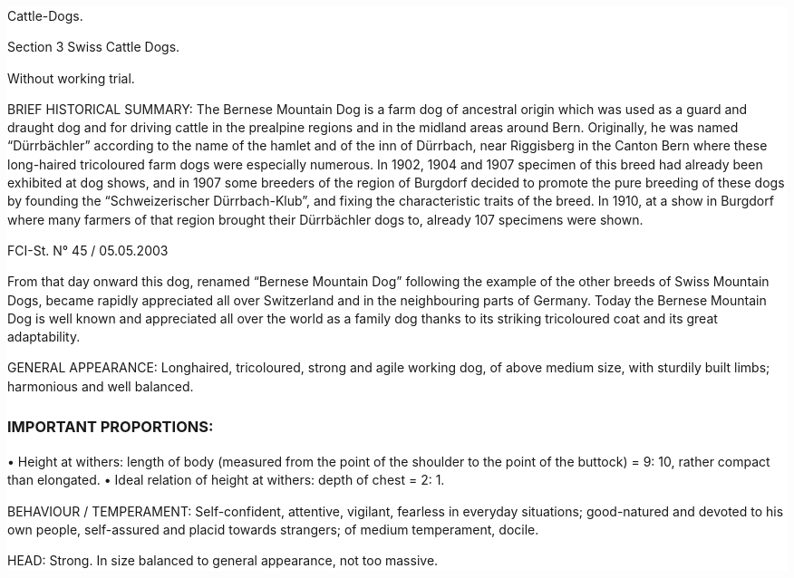 
Cattle-Dogs.


Section 3 Swiss Cattle Dogs.

Without working trial.



BRIEF HISTORICAL SUMMARY: The Bernese Mountain Dog
is a farm dog of ancestral origin which was used as a guard and
draught dog and for driving cattle in the prealpine regions and in the
midland areas around Bern.  Originally, he was named “Dürrbächler”
according to the name of the hamlet and of the inn of Dürrbach, near
Riggisberg in the Canton Bern where these long-haired tricoloured
farm dogs were especially numerous.  In 1902, 1904 and 1907
specimen of this breed had already been exhibited at dog shows, and
in 1907 some breeders of the region of Burgdorf decided to promote
the pure breeding of these dogs by founding the “Schweizerischer
Dürrbach-Klub”, and fixing the characteristic traits of the breed.  In
1910, at a show in Burgdorf where many farmers of that region
brought their Dürrbächler dogs to, already 107 specimens were
shown.




FCI-St. N° 45  / 05.05.2003

From that day onward this dog, renamed “Bernese Mountain Dog”
following the example of the other breeds of Swiss Mountain Dogs,
became rapidly appreciated all over Switzerland and in the
neighbouring parts of Germany.  Today the Bernese Mountain Dog
is well known and appreciated all over the world as a family dog
thanks to its striking tricoloured coat and its great adaptability.

GENERAL APPEARANCE: Longhaired, tricoloured, strong and
agile working dog, of above medium size, with sturdily built limbs;
harmonious and well balanced.

### IMPORTANT PROPORTIONS:


•
Height at withers: length of body (measured from the point
of the shoulder to the point of the buttock) = 9: 10, rather
compact than elongated.
•
Ideal relation of height at withers: depth of chest = 2: 1.

BEHAVIOUR / TEMPERAMENT: Self-confident, attentive,
vigilant, fearless in everyday situations; good-natured and devoted to
his own people, self-assured and placid towards strangers; of
medium temperament, docile.

HEAD: Strong.  In size balanced to general appearance, not too
massive.

